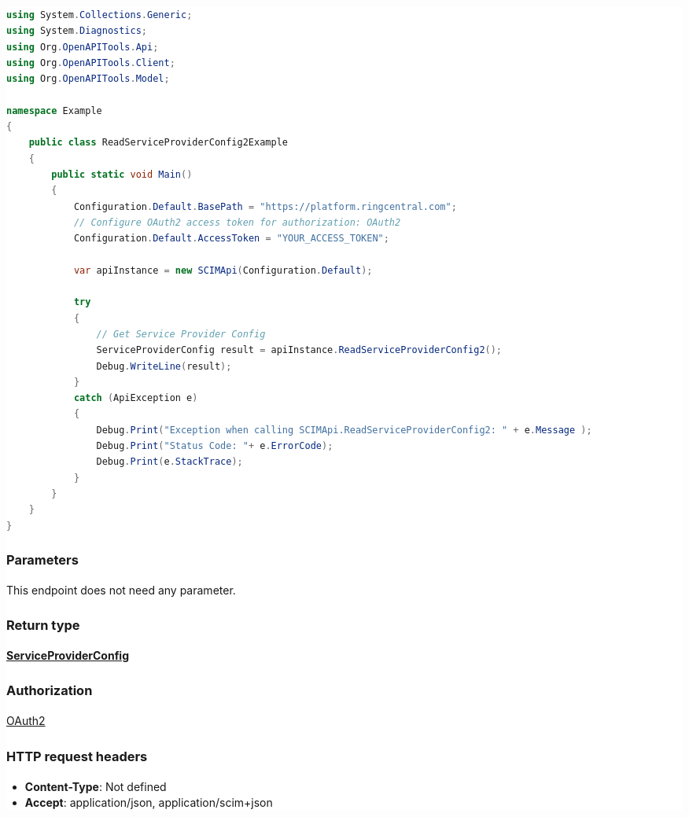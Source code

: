 ```csharp
using System.Collections.Generic;
using System.Diagnostics;
using Org.OpenAPITools.Api;
using Org.OpenAPITools.Client;
using Org.OpenAPITools.Model;

namespace Example
{
    public class ReadServiceProviderConfig2Example
    {
        public static void Main()
        {
            Configuration.Default.BasePath = "https://platform.ringcentral.com";
            // Configure OAuth2 access token for authorization: OAuth2
            Configuration.Default.AccessToken = "YOUR_ACCESS_TOKEN";

            var apiInstance = new SCIMApi(Configuration.Default);

            try
            {
                // Get Service Provider Config
                ServiceProviderConfig result = apiInstance.ReadServiceProviderConfig2();
                Debug.WriteLine(result);
            }
            catch (ApiException e)
            {
                Debug.Print("Exception when calling SCIMApi.ReadServiceProviderConfig2: " + e.Message );
                Debug.Print("Status Code: "+ e.ErrorCode);
                Debug.Print(e.StackTrace);
            }
        }
    }
}
```

### Parameters

This endpoint does not need any parameter.

### Return type

[**ServiceProviderConfig**](ServiceProviderConfig.md)

### Authorization

[OAuth2](../README.md#OAuth2)

### HTTP request headers

- **Content-Type**: Not defined
- **Accept**: application/json, application/scim+json

